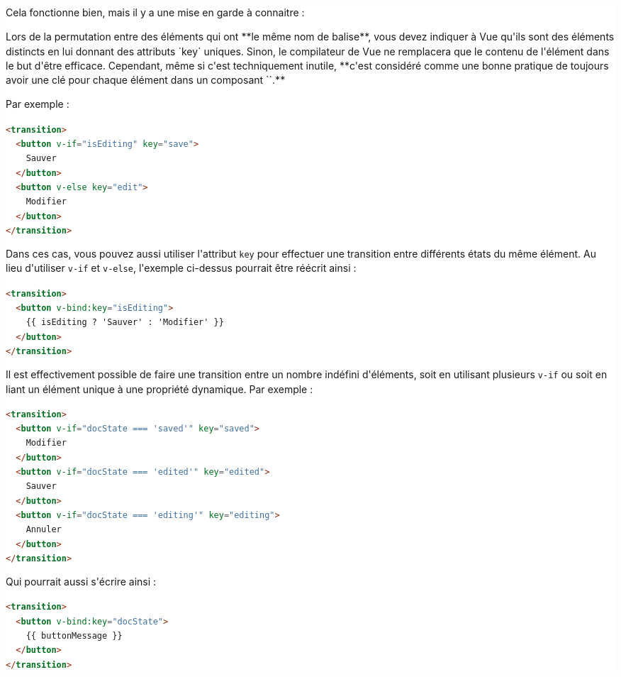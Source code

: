 Cela fonctionne bien, mais il y a une mise en garde à connaitre :

<p class="tip">Lors de la permutation entre des éléments qui ont **le même nom de balise**, vous devez indiquer à Vue qu'ils sont des éléments distincts en lui donnant des attributs `key` uniques.  Sinon, le compilateur de Vue ne remplacera que le contenu de l'élément dans le but d'être efficace. Cependant, même si c'est techniquement inutile, **c'est considéré comme une bonne pratique de toujours avoir une clé pour chaque élément dans un composant `<transition>`.**</p>

Par exemple :

``` html
<transition>
  <button v-if="isEditing" key="save">
    Sauver
  </button>
  <button v-else key="edit">
    Modifier
  </button>
</transition>
```

Dans ces cas, vous pouvez aussi utiliser l'attribut `key` pour effectuer une transition entre différents états du même élément. Au lieu d'utiliser `v-if` et `v-else`, l'exemple ci-dessus pourrait être réécrit ainsi :

``` html
<transition>
  <button v-bind:key="isEditing">
    {{ isEditing ? 'Sauver' : 'Modifier' }}
  </button>
</transition>
```

Il est effectivement possible de faire une transition entre un nombre indéfini d'éléments, soit en utilisant plusieurs `v-if` ou soit en liant un élément unique à une propriété dynamique. Par exemple :

``` html
<transition>
  <button v-if="docState === 'saved'" key="saved">
    Modifier
  </button>
  <button v-if="docState === 'edited'" key="edited">
    Sauver
  </button>
  <button v-if="docState === 'editing'" key="editing">
    Annuler
  </button>
</transition>
```

Qui pourrait aussi s'écrire ainsi :

``` html
<transition>
  <button v-bind:key="docState">
    {{ buttonMessage }}
  </button>
</transition>
```
